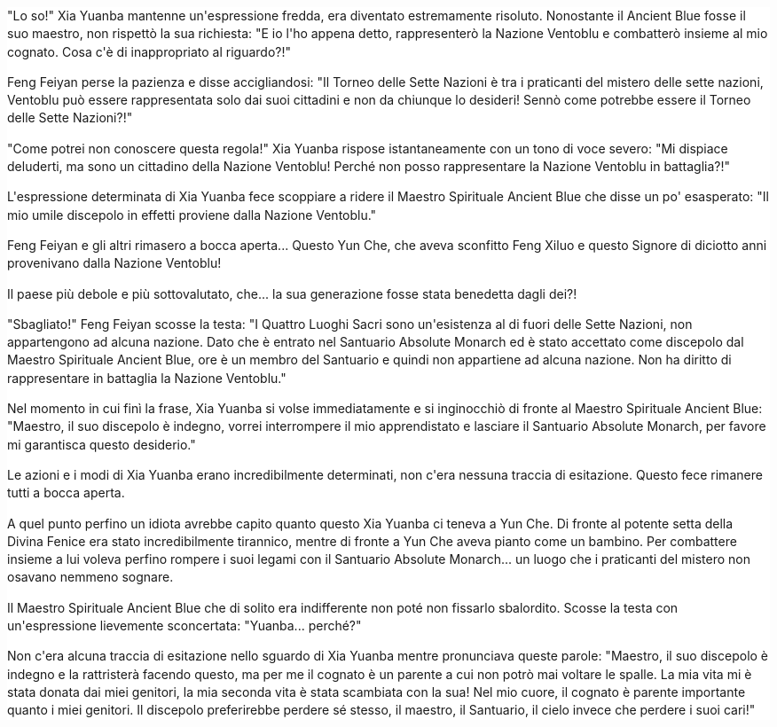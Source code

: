 
"Lo so!" Xia Yuanba mantenne un'espressione fredda, era diventato estremamente risoluto. Nonostante il Ancient Blue fosse il suo maestro, non rispettò la sua richiesta: "E io l'ho appena detto, rappresenterò la Nazione Ventoblu e combatterò insieme al mio cognato. Cosa c'è di inappropriato al riguardo?!"


Feng Feiyan perse la pazienza e disse accigliandosi: "Il Torneo delle Sette Nazioni è tra i praticanti del mistero delle sette nazioni, Ventoblu può essere rappresentata solo dai suoi cittadini e non da chiunque lo desideri! Sennò come potrebbe essere il Torneo delle Sette Nazioni?!"


"Come potrei non conoscere questa regola!" Xia Yuanba rispose istantaneamente con un tono di voce severo: "Mi dispiace deluderti, ma sono un cittadino della Nazione Ventoblu! Perché non posso rappresentare la Nazione Ventoblu in battaglia?!"


L'espressione determinata di Xia Yuanba fece scoppiare a ridere il Maestro Spirituale Ancient Blue che disse un po' esasperato: "Il mio umile discepolo in effetti proviene dalla Nazione Ventoblu."


Feng Feiyan e gli altri rimasero a bocca aperta... Questo Yun Che, che aveva sconfitto Feng Xiluo e questo Signore di diciotto anni provenivano dalla Nazione Ventoblu!


Il paese più debole e più sottovalutato, che... la sua generazione fosse stata benedetta dagli dei?!


"Sbagliato!" Feng Feiyan scosse la testa: "I Quattro Luoghi Sacri sono un'esistenza al di fuori delle Sette Nazioni, non appartengono ad alcuna nazione. Dato che è entrato nel Santuario Absolute Monarch ed è stato accettato come discepolo dal Maestro Spirituale Ancient Blue, ore è un membro del Santuario e quindi non appartiene ad alcuna nazione. Non ha diritto di rappresentare in battaglia la Nazione Ventoblu."


Nel momento in cui finì la frase, Xia Yuanba si volse immediatamente e si inginocchiò di fronte al Maestro Spirituale Ancient Blue: "Maestro, il suo discepolo è indegno, vorrei interrompere il mio apprendistato e lasciare il Santuario Absolute Monarch, per favore mi garantisca questo desiderio."


Le azioni e i modi di Xia Yuanba erano incredibilmente determinati, non c'era nessuna traccia di esitazione. Questo fece rimanere tutti a bocca aperta.


A quel punto perfino un idiota avrebbe capito quanto questo Xia Yuanba ci teneva a Yun Che. Di fronte al potente setta della Divina Fenice era stato incredibilmente tirannico, mentre di fronte a Yun Che aveva pianto come un bambino. Per combattere insieme a lui voleva perfino rompere i suoi legami con il Santuario Absolute Monarch... un luogo che i praticanti del mistero non osavano nemmeno sognare.


Il Maestro Spirituale Ancient Blue che di solito era indifferente non poté non fissarlo sbalordito. Scosse la testa con un'espressione lievemente sconcertata: "Yuanba... perché?"


Non c'era alcuna traccia di esitazione nello sguardo di Xia Yuanba mentre pronunciava queste parole: "Maestro, il suo discepolo è indegno e la rattristerà facendo questo, ma per me il cognato è un parente a cui non potrò mai voltare le spalle. La mia vita mi è stata donata dai miei genitori, la mia seconda vita è stata scambiata con la sua! Nel mio cuore, il cognato è parente importante quanto i miei genitori. Il discepolo preferirebbe perdere sé stesso, il maestro, il Santuario, il cielo invece che perdere i suoi cari!"
